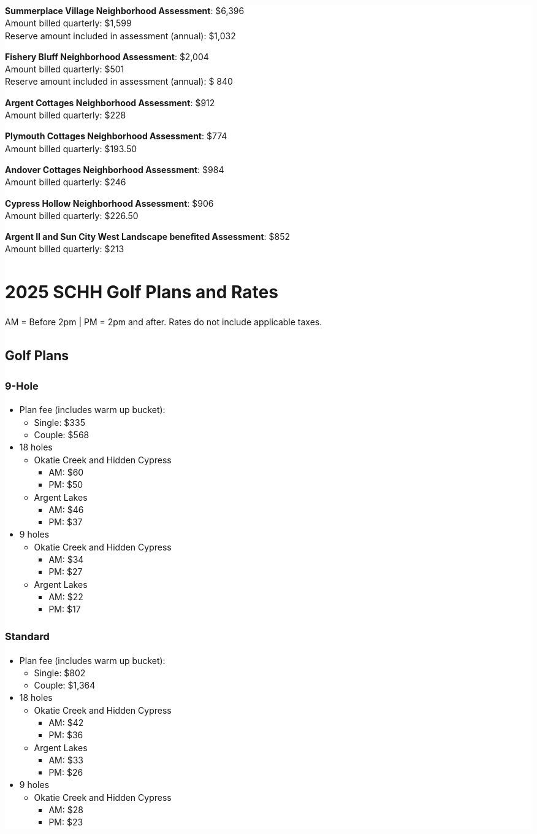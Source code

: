 **Summerplace Village Neighborhood Assessment**: $6,396  
  Amount billed quarterly: $1,599  
  Reserve amount included in assessment (annual): $1,032

**Fishery Bluff Neighborhood Assessment**: $2,004  
  Amount billed quarterly: $501  
  Reserve amount included in assessment (annual): $ 840

**Argent Cottages Neighborhood Assessment**: $912  
  Amount billed quarterly: $228

**Plymouth Cottages Neighborhood Assessment**: $774  
  Amount billed quarterly: $193.50

**Andover Cottages Neighborhood Assessment**: $984  
  Amount billed quarterly: $246

**Cypress Hollow Neighborhood Assessment**: $906  
  Amount billed quarterly: $226.50

**Argent II and Sun City West Landscape benefited Assessment**: $852  
  Amount billed quarterly: $213


# 2025 SCHH Golf Plans and Rates

AM = Before 2pm | PM = 2pm and after.  Rates do not include applicable taxes.

## Golf Plans

### 9-Hole 

- Plan fee (includes warm up bucket):
  - Single: $335
  - Couple: $568
- 18 holes
  - Okatie Creek and Hidden Cypress
    - AM: $60
    - PM: $50
  - Argent Lakes
    - AM: $46
    - PM: $37
- 9 holes
  - Okatie Creek and Hidden Cypress
    - AM: $34
    - PM: $27
  - Argent Lakes
    - AM: $22
    - PM: $17

### Standard

- Plan fee (includes warm up bucket):
  - Single: $802
  - Couple: $1,364
- 18 holes
  - Okatie Creek and Hidden Cypress
    - AM: $42
    - PM: $36
  - Argent Lakes
    - AM: $33
    - PM: $26
- 9 holes
  - Okatie Creek and Hidden Cypress
    - AM: $28
    - PM: $23